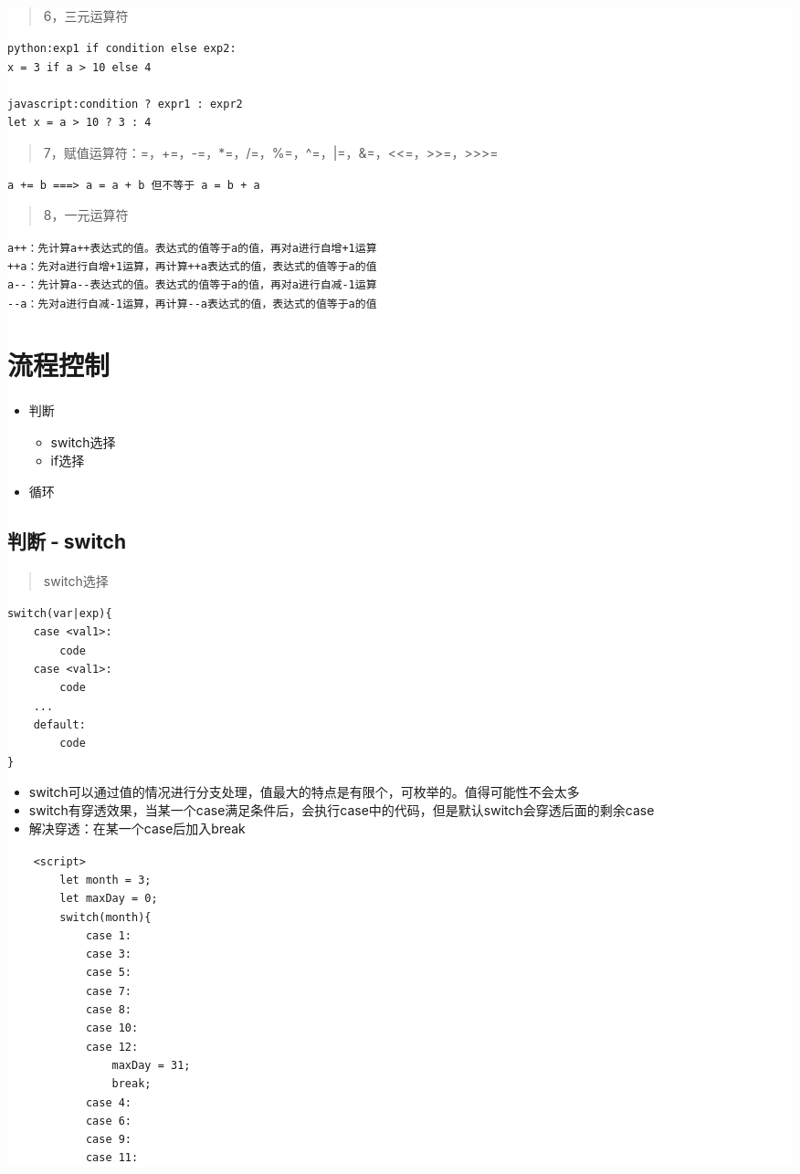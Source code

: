 > 6，三元运算符
```
python:exp1 if condition else exp2:
x = 3 if a > 10 else 4

javascript:condition ? expr1 : expr2
let x = a > 10 ? 3 : 4
```

> 7，赋值运算符：=，+=，-=，*=，/=，%=，^=，|=，&=，<<=，>>=，>>>=

```
a += b ===> a = a + b 但不等于 a = b + a
```

> 8，一元运算符
```
a++：先计算a++表达式的值。表达式的值等于a的值，再对a进行自增+1运算
++a：先对a进行自增+1运算，再计算++a表达式的值，表达式的值等于a的值
a--：先计算a--表达式的值。表达式的值等于a的值，再对a进行自减-1运算
--a：先对a进行自减-1运算，再计算--a表达式的值，表达式的值等于a的值
```

# 流程控制

- 判断
  - switch选择
  - if选择

- 循环

## 判断 - switch
> switch选择
```
switch(var|exp){
    case <val1>:
        code
    case <val1>:
        code
    ...
    default:
        code
}
```
- switch可以通过值的情况进行分支处理，值最大的特点是有限个，可枚举的。值得可能性不会太多
- switch有穿透效果，当某一个case满足条件后，会执行case中的代码，但是默认switch会穿透后面的剩余case
- 解决穿透：在某一个case后加入break

```
    <script>
        let month = 3;
        let maxDay = 0;
        switch(month){
            case 1:
            case 3:
            case 5:
            case 7:
            case 8:
            case 10:
            case 12:
                maxDay = 31;
                break;
            case 4:
            case 6:
            case 9:
            case 11:
```